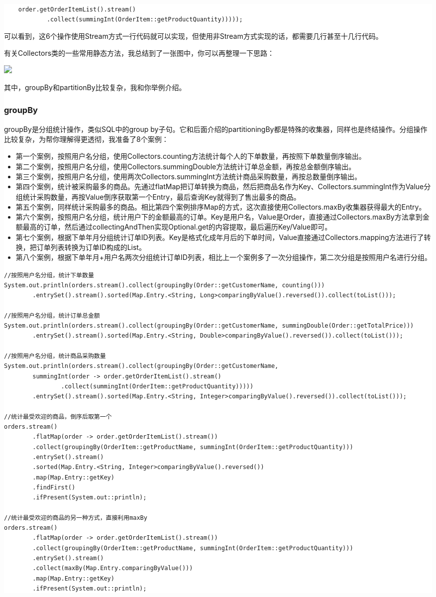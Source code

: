 ```
    order.getOrderItemList().stream()
            .collect(summingInt(OrderItem::getProductQuantity)))));
```

可以看到，这6个操作使用Stream方式一行代码就可以实现，但使用非Stream方式实现的话，都需要几行甚至十几行代码。

有关Collectors类的一些常用静态方法，我总结到了一张图中，你可以再整理一下思路：

![](https://static001.geekbang.org/resource/image/5a/de/5af5ba60d7af2c8780b69bc6c71cf3de.png?wh=2923%2A2375)

其中，groupBy和partitionBy比较复杂，我和你举例介绍。

### groupBy

groupBy是分组统计操作，类似SQL中的group by子句。它和后面介绍的partitioningBy都是特殊的收集器，同样也是终结操作。分组操作比较复杂，为帮你理解得更透彻，我准备了8个案例：

- 第一个案例，按照用户名分组，使用Collectors.counting方法统计每个人的下单数量，再按照下单数量倒序输出。
- 第二个案例，按照用户名分组，使用Collectors.summingDouble方法统计订单总金额，再按总金额倒序输出。
- 第三个案例，按照用户名分组，使用两次Collectors.summingInt方法统计商品采购数量，再按总数量倒序输出。
- 第四个案例，统计被采购最多的商品。先通过flatMap把订单转换为商品，然后把商品名作为Key、Collectors.summingInt作为Value分组统计采购数量，再按Value倒序获取第一个Entry，最后查询Key就得到了售出最多的商品。
- 第五个案例，同样统计采购最多的商品。相比第四个案例排序Map的方式，这次直接使用Collectors.maxBy收集器获得最大的Entry。
- 第六个案例，按照用户名分组，统计用户下的金额最高的订单。Key是用户名，Value是Order，直接通过Collectors.maxBy方法拿到金额最高的订单，然后通过collectingAndThen实现Optional.get的内容提取，最后遍历Key/Value即可。
- 第七个案例，根据下单年月分组统计订单ID列表。Key是格式化成年月后的下单时间，Value直接通过Collectors.mapping方法进行了转换，把订单列表转换为订单ID构成的List。
- 第八个案例，根据下单年月+用户名两次分组统计订单ID列表，相比上一个案例多了一次分组操作，第二次分组是按照用户名进行分组。

```
//按照用户名分组，统计下单数量
System.out.println(orders.stream().collect(groupingBy(Order::getCustomerName, counting()))
        .entrySet().stream().sorted(Map.Entry.<String, Long>comparingByValue().reversed()).collect(toList()));

//按照用户名分组，统计订单总金额
System.out.println(orders.stream().collect(groupingBy(Order::getCustomerName, summingDouble(Order::getTotalPrice)))
        .entrySet().stream().sorted(Map.Entry.<String, Double>comparingByValue().reversed()).collect(toList()));

//按照用户名分组，统计商品采购数量
System.out.println(orders.stream().collect(groupingBy(Order::getCustomerName,
        summingInt(order -> order.getOrderItemList().stream()
                .collect(summingInt(OrderItem::getProductQuantity)))))
        .entrySet().stream().sorted(Map.Entry.<String, Integer>comparingByValue().reversed()).collect(toList()));

//统计最受欢迎的商品，倒序后取第一个
orders.stream()
        .flatMap(order -> order.getOrderItemList().stream())
        .collect(groupingBy(OrderItem::getProductName, summingInt(OrderItem::getProductQuantity)))
        .entrySet().stream()
        .sorted(Map.Entry.<String, Integer>comparingByValue().reversed())
        .map(Map.Entry::getKey)
        .findFirst()
        .ifPresent(System.out::println);

//统计最受欢迎的商品的另一种方式，直接利用maxBy
orders.stream()
        .flatMap(order -> order.getOrderItemList().stream())
        .collect(groupingBy(OrderItem::getProductName, summingInt(OrderItem::getProductQuantity)))
        .entrySet().stream()
        .collect(maxBy(Map.Entry.comparingByValue()))
        .map(Map.Entry::getKey)
        .ifPresent(System.out::println);
```